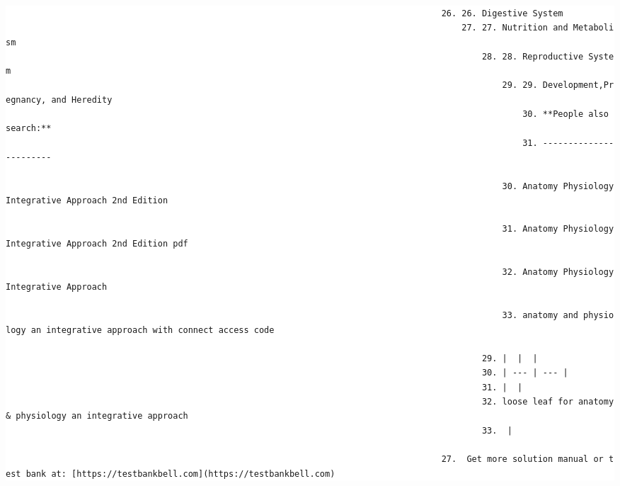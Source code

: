                                                                                           26. 26. Digestive System
                                                                                              27. 27. Nutrition and Metabolism
                                                                                                  28. 28. Reproductive System
                                                                                                      29. 29. Development,Pregnancy, and Heredity
                                                                                                          30. **People also search:**
                                                                                                          31. -----------------------
                                                                                                         
                                                                                                      30. Anatomy Physiology Integrative Approach 2nd Edition
                                                                                                     
                                                                                                      31. Anatomy Physiology Integrative Approach 2nd Edition pdf
                                                                                                     
                                                                                                      32. Anatomy Physiology Integrative Approach
                                                                                                     
                                                                                                      33. anatomy and physiology an integrative approach with connect access code
                                                                                                     
                                                                                                  29. |  |  |
                                                                                                  30. | --- | --- |
                                                                                                  31. |  |
                                                                                                  32. loose leaf for anatomy & physiology an integrative approach
                                                                                                  33.  |
                                                                                                 
                                                                                          27.  Get more solution manual or test bank at: [https://testbankbell.com](https://testbankbell.com)
